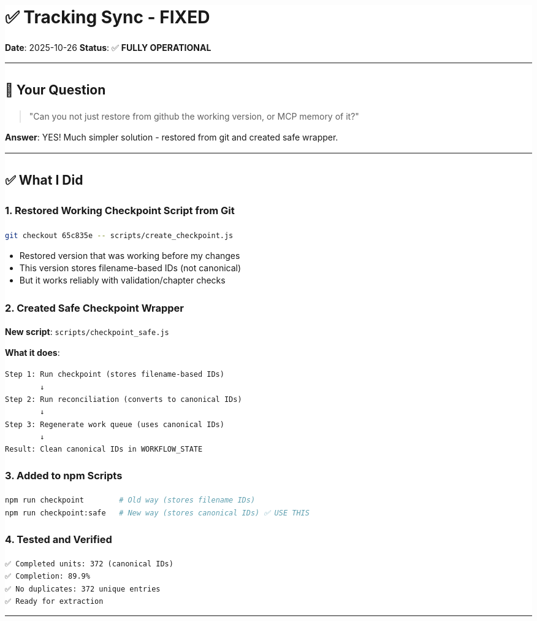 # ✅ Tracking Sync - FIXED

**Date**: 2025-10-26
**Status**: ✅ **FULLY OPERATIONAL**

---

## 🎯 Your Question

> "Can you not just restore from github the working version, or MCP memory of it?"

**Answer**: YES! Much simpler solution - restored from git and created safe wrapper.

---

## ✅ What I Did

### 1. Restored Working Checkpoint Script from Git
```bash
git checkout 65c835e -- scripts/create_checkpoint.js
```

- Restored version that was working before my changes
- This version stores filename-based IDs (not canonical)
- But it works reliably with validation/chapter checks

### 2. Created Safe Checkpoint Wrapper
**New script**: `scripts/checkpoint_safe.js`

**What it does**:
```
Step 1: Run checkpoint (stores filename-based IDs)
        ↓
Step 2: Run reconciliation (converts to canonical IDs)
        ↓
Step 3: Regenerate work queue (uses canonical IDs)
        ↓
Result: Clean canonical IDs in WORKFLOW_STATE
```

### 3. Added to npm Scripts
```bash
npm run checkpoint        # Old way (stores filename IDs)
npm run checkpoint:safe   # New way (stores canonical IDs) ✅ USE THIS
```

### 4. Tested and Verified
```
✅ Completed units: 372 (canonical IDs)
✅ Completion: 89.9%
✅ No duplicates: 372 unique entries
✅ Ready for extraction
```

---